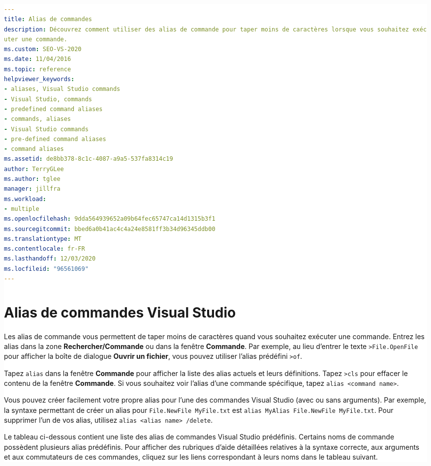 ```yaml
---
title: Alias de commandes
description: Découvrez comment utiliser des alias de commande pour taper moins de caractères lorsque vous souhaitez exécuter une commande.
ms.custom: SEO-VS-2020
ms.date: 11/04/2016
ms.topic: reference
helpviewer_keywords:
- aliases, Visual Studio commands
- Visual Studio, commands
- predefined command aliases
- commands, aliases
- Visual Studio commands
- pre-defined command aliases
- command aliases
ms.assetid: de8bb378-8c1c-4087-a9a5-537fa8314c19
author: TerryGLee
ms.author: tglee
manager: jillfra
ms.workload:
- multiple
ms.openlocfilehash: 9dda564939652a09b64fec65747ca14d1315b3f1
ms.sourcegitcommit: bbed6a0b41ac4c4a24e8581ff3b34d96345ddb00
ms.translationtype: MT
ms.contentlocale: fr-FR
ms.lasthandoff: 12/03/2020
ms.locfileid: "96561069"
---
```

# <a name="visual-studio-command-aliases"></a>Alias de commandes Visual Studio

Les alias de commande vous permettent de taper moins de caractères quand vous souhaitez exécuter une commande. Entrez les alias dans la zone **Rechercher/Commande** ou dans la fenêtre **Commande**. Par exemple, au lieu d’entrer le texte `>File.OpenFile` pour afficher la boîte de dialogue **Ouvrir un fichier**, vous pouvez utiliser l’alias prédéfini `>of`.

Tapez `alias` dans la fenêtre **Commande** pour afficher la liste des alias actuels et leurs définitions. Tapez `>cls` pour effacer le contenu de la fenêtre **Commande**. Si vous souhaitez voir l’alias d’une commande spécifique, tapez `alias <command name>`.

Vous pouvez créer facilement votre propre alias pour l’une des commandes Visual Studio (avec ou sans arguments). Par exemple, la syntaxe permettant de créer un alias pour `File.NewFile MyFile.txt` est `alias MyAlias File.NewFile MyFile.txt`. Pour supprimer l’un de vos alias, utilisez `alias <alias name> /delete`.

Le tableau ci-dessous contient une liste des alias de commandes Visual Studio prédéfinis. Certains noms de commande possèdent plusieurs alias prédéfinis. Pour afficher des rubriques d’aide détaillées relatives à la syntaxe correcte, aux arguments et aux commutateurs de ces commandes, cliquez sur les liens correspondant à leurs noms dans le tableau suivant.
